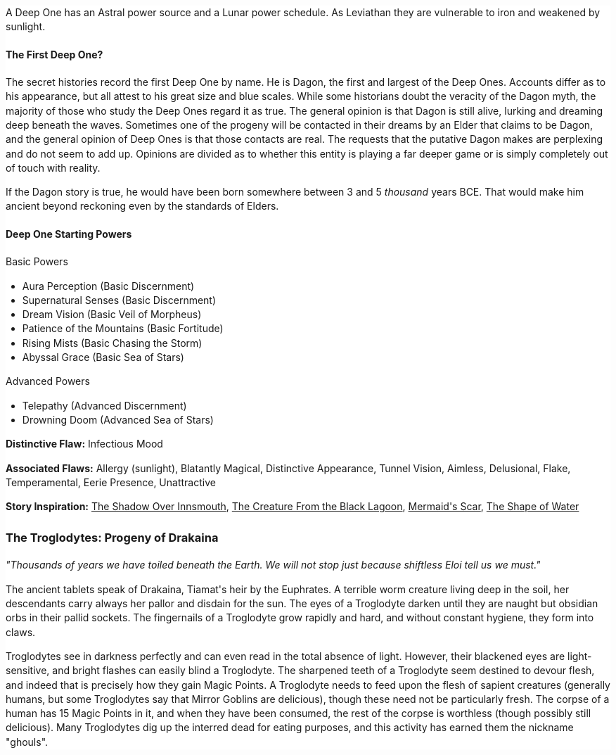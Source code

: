 A Deep One has an Astral power source and a Lunar power schedule. As Leviathan they are vulnerable to iron and weakened by sunlight.

#### The First Deep One?

The secret histories record the first Deep One by name. He is Dagon, the first and largest of the Deep Ones. Accounts differ as to his appearance, but all attest to his great size and blue scales. While some historians doubt the veracity of the Dagon myth, the majority of those who study the Deep Ones regard it as true. The general opinion is that Dagon is still alive, lurking and dreaming deep beneath the waves. Sometimes one of the progeny will be contacted in their dreams by an Elder that claims to be Dagon, and the general opinion of Deep Ones is that those contacts are real. The requests that the putative Dagon makes are perplexing and do not seem to add up. Opinions are divided as to whether this entity is playing a far deeper game or is simply completely out of touch with reality.

If the Dagon story is true, he would have been born somewhere between 3 and 5 _thousand_ years BCE. That would make him ancient beyond reckoning even by the standards of Elders.

#### Deep One Starting Powers

Basic Powers

* Aura Perception (Basic Discernment)
* Supernatural Senses (Basic Discernment)
* Dream Vision (Basic Veil of Morpheus)
* Patience of the Mountains (Basic Fortitude)
* Rising Mists (Basic Chasing the Storm)
* Abyssal Grace (Basic Sea of Stars)

Advanced Powers

* Telepathy (Advanced Discernment)
* Drowning Doom (Advanced Sea of Stars)

**Distinctive Flaw:** Infectious Mood

**Associated Flaws:** Allergy (sunlight), Blatantly Magical, Distinctive Appearance, Tunnel Vision, Aimless, Delusional, Flake, Temperamental, Eerie Presence, Unattractive

**Story Inspiration:** [The Shadow Over Innsmouth](https://en.wikipedia.org/wiki/The_Shadow_over_Innsmouth), [The Creature From the Black Lagoon](http://www.imdb.com/title/tt0046876/), [Mermaid's Scar](http://myanimelist.net/anime/2017/Mermaids_Scar), [The Shape of Water](https://www.imdb.com/title/tt5580390/)

### The Troglodytes: Progeny of Drakaina

_"Thousands of years we have toiled beneath the Earth. We will not stop just because shiftless Eloi tell us we must."_

The ancient tablets speak of Drakaina, Tiamat's heir by the Euphrates. A terrible worm creature living deep in the soil, her descendants carry always her pallor and disdain for the sun. The eyes of a Troglodyte darken until they are naught but obsidian orbs in their pallid sockets. The fingernails of a Troglodyte grow rapidly and hard, and without constant hygiene, they form into claws.

Troglodytes see in darkness perfectly and can even read in the total absence of light. However, their blackened eyes are light-sensitive, and bright flashes can easily blind a Troglodyte. The sharpened teeth of a Troglodyte seem destined to devour flesh, and indeed that is precisely how they gain Magic Points. A Troglodyte needs to feed upon the flesh of sapient creatures (generally humans, but some Troglodytes say that Mirror Goblins are delicious), though these need not be particularly fresh. The corpse of a human has 15 Magic Points in it, and when they have been consumed, the rest of the corpse is worthless (though possibly still delicious). Many Troglodytes dig up the interred dead for eating purposes, and this activity has earned them the nickname "ghouls".

